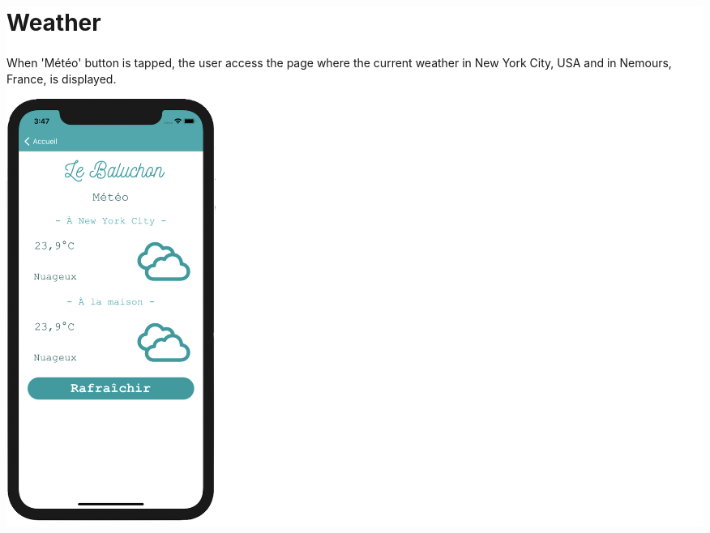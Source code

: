 # Weather

When 'Météo' button is tapped, the user access the page where the current weather in New York City, USA and in Nemours, France, is displayed.

<img src="Images/Weather.png" width="30%" height="30%"/>
